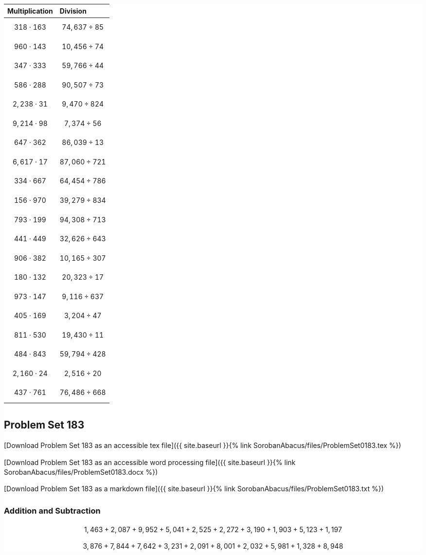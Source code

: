 | Multiplication | Division |
|:---- |:---- |
| $$318\cdot163$$ | $$74,637÷85$$ |
| $$960\cdot143$$ | $$10,456÷74$$ |
| $$347\cdot333$$ | $$59,766÷44$$ |
| $$586\cdot288$$ | $$90,507÷73$$ |
| $$2,238\cdot31$$ | $$9,470÷824$$ |
| $$9,214\cdot98$$ | $$7,374÷56$$ |
| $$647\cdot362$$ | $$86,039÷13$$ |
| $$6,617\cdot17$$ | $$87,060÷721$$ |
| $$334\cdot667$$ | $$64,454÷786$$ |
| $$156\cdot970$$ | $$39,279÷834$$ |
| $$793\cdot199$$ | $$94,308÷713$$ |
| $$441\cdot449$$ | $$32,626÷643$$ |
| $$906\cdot382$$ | $$10,165÷307$$ |
| $$180\cdot132$$ | $$20,323÷17$$ |
| $$973\cdot147$$ | $$9,116÷637$$ |
| $$405\cdot169$$ | $$3,204÷47$$ |
| $$811\cdot530$$ | $$19,430÷11$$ |
| $$484\cdot843$$ | $$59,794÷428$$ |
| $$2,160\cdot24$$ | $$2,516÷20$$ |
| $$437\cdot761$$ | $$76,486÷668$$ |

## Problem Set 183
[Download Problem Set 183 as an accessible tex file]({{ site.baseurl }}{% link SorobanAbacus/files/ProblemSet0183.tex %})

[Download Problem Set 183 as an accessible word processing file]({{ site.baseurl }}{% link SorobanAbacus/files/ProblemSet0183.docx %})

[Download Problem Set 183 as a markdown file]({{ site.baseurl }}{% link SorobanAbacus/files/ProblemSet0183.txt %})

### Addition and Subtraction

$$1,463+2,087+9,952+5,041+2,525+2,272+3,190+1,903+5,123+1,197$$

$$3,876+7,844+7,642+3,231+2,091+8,001+2,032+5,981+1,328+8,948$$

